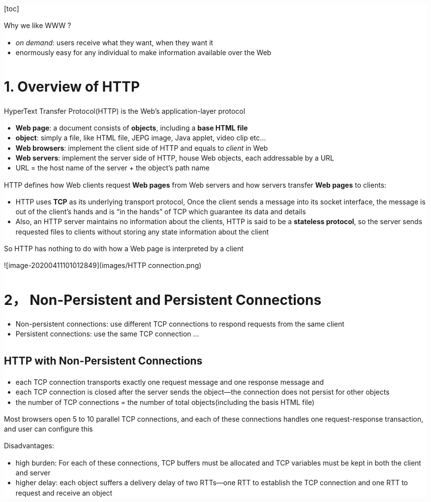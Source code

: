 [toc]

Why we like WWW ?

- *on demand*: users receive what they want, when they want it
- enormously easy for any individual to make information available over the Web  

# 1. Overview of HTTP

HyperText Transfer Protocol(HTTP) is the Web’s application-layer protocol

- **Web page**: a document consists of **objects**, including a **base HTML file**
- **object**: simply a file, like HTML file, JEPG image, Java applet, video clip etc…
- **Web browsers**: implement the client side of HTTP and equals to *client* in Web
- **Web servers**: implement the server side of HTTP, house Web objects, each addressable by a URL
- URL = the host name of the server + the object’s path name

HTTP defines how Web clients request **Web pages** from Web servers and how
servers transfer **Web pages** to clients:

- HTTP uses **TCP** as its underlying transport protocol, Once the client sends a message into its socket interface, the message is out of the client’s hands and is “in the hands” of TCP which guarantee its data and  details
- Also, an HTTP server maintains no information about the clients, HTTP is said to be a **stateless protocol**, so the server sends requested files to clients without storing any state information about the client

So HTTP has nothing to do with how a Web page is interpreted by a client

![image-20200411101012849](images/HTTP connection.png)

# 2， Non-Persistent and Persistent Connections

- Non-persistent connections: use different TCP connections to respond requests from the same client
- Persistent connections: use the same TCP connection …

## HTTP with Non-Persistent Connections

- each TCP connection transports exactly one request message and one response message and 
- each TCP connection is closed after the server sends the object—the connection does not persist for other objects
- the number of TCP connections  = the number of total objects(including the basis HTML file)

Most browsers open 5 to 10 parallel TCP connections, and each of these connections handles one request-response transaction, and user can configure this

Disadvantages:

- high burden: For each of these connections, TCP buffers must be  allocated and TCP variables must be kept in both the client and server
- higher delay: each object suffers a delivery delay of two RTTs—one RTT to establish the TCP connection and one RTT to request and receive an object
